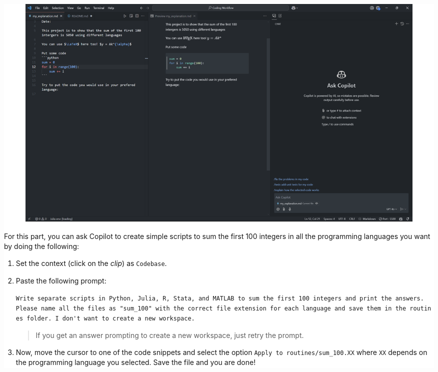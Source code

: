 <div align="center">
    <img src="media/copilot_chat.png" alt="Default" width="90%">
</div>

For this part, you can ask Copilot to create simple scripts to sum the first 100 integers in all the programming languages you want by doing the following:

1. Set the context (click on the *clip*) as `Codebase`.
2. Paste the following prompt:
    ```
    Write separate scripts in Python, Julia, R, Stata, and MATLAB to sum the first 100 integers and print the answers. 
    Please name all the files as "sum_100" with the correct file extension for each language and save them in the routines folder. I don't want to create a new workspace.
    ```
    > If you get an answer prompting to create a new workspace, just retry the prompt.
3. Now, move the cursor to one of the code snippets and select the option `Apply to routines/sum_100.XX` where `XX` depends on the programming language you selected. Save the file and you are done!

    <div align="center">